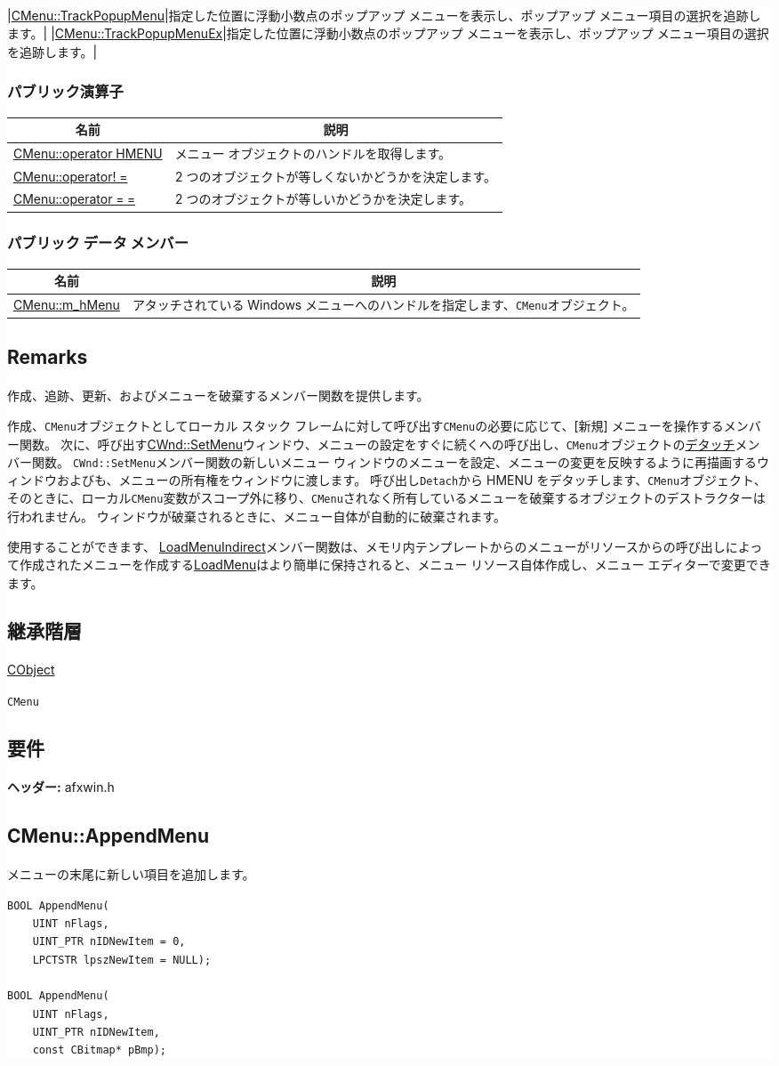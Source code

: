 |[CMenu::TrackPopupMenu](#trackpopupmenu)|指定した位置に浮動小数点のポップアップ メニューを表示し、ポップアップ メニュー項目の選択を追跡します。|
|[CMenu::TrackPopupMenuEx](#trackpopupmenuex)|指定した位置に浮動小数点のポップアップ メニューを表示し、ポップアップ メニュー項目の選択を追跡します。|

### <a name="public-operators"></a>パブリック演算子

|名前|説明|
|----------|-----------------|
|[CMenu::operator HMENU](#operator_hmenu)|メニュー オブジェクトのハンドルを取得します。|
|[CMenu::operator! =](#operator_neq)|2 つのオブジェクトが等しくないかどうかを決定します。|
|[CMenu::operator = =](#operator_eq_eq)|2 つのオブジェクトが等しいかどうかを決定します。|

### <a name="public-data-members"></a>パブリック データ メンバー

|名前|説明|
|----------|-----------------|
|[CMenu::m_hMenu](#m_hmenu)|アタッチされている Windows メニューへのハンドルを指定します、`CMenu`オブジェクト。|

## <a name="remarks"></a>Remarks

作成、追跡、更新、およびメニューを破棄するメンバー関数を提供します。

作成、`CMenu`オブジェクトとしてローカル スタック フレームに対して呼び出す`CMenu`の必要に応じて、[新規] メニューを操作するメンバー関数。 次に、呼び出す[CWnd::SetMenu](../../mfc/reference/cwnd-class.md#setmenu)ウィンドウ、メニューの設定をすぐに続くへの呼び出し、`CMenu`オブジェクトの[デタッチ](#detach)メンバー関数。 `CWnd::SetMenu`メンバー関数の新しいメニュー ウィンドウのメニューを設定、メニューの変更を反映するように再描画するウィンドウおよびも、メニューの所有権をウィンドウに渡します。 呼び出し`Detach`から HMENU をデタッチします、`CMenu`オブジェクト、そのときに、ローカル`CMenu`変数がスコープ外に移り、`CMenu`されなく所有しているメニューを破棄するオブジェクトのデストラクターは行われません。 ウィンドウが破棄されるときに、メニュー自体が自動的に破棄されます。

使用することができます、 [LoadMenuIndirect](#loadmenuindirect)メンバー関数は、メモリ内テンプレートからのメニューがリソースからの呼び出しによって作成されたメニューを作成する[LoadMenu](#loadmenu)はより簡単に保持されると、メニュー リソース自体作成し、メニュー エディターで変更できます。

## <a name="inheritance-hierarchy"></a>継承階層

[CObject](../../mfc/reference/cobject-class.md)

`CMenu`

## <a name="requirements"></a>要件

**ヘッダー:** afxwin.h

##  <a name="appendmenu"></a>  CMenu::AppendMenu

メニューの末尾に新しい項目を追加します。

```
BOOL AppendMenu(
    UINT nFlags,
    UINT_PTR nIDNewItem = 0,
    LPCTSTR lpszNewItem = NULL);

BOOL AppendMenu(
    UINT nFlags,
    UINT_PTR nIDNewItem,
    const CBitmap* pBmp);
```
